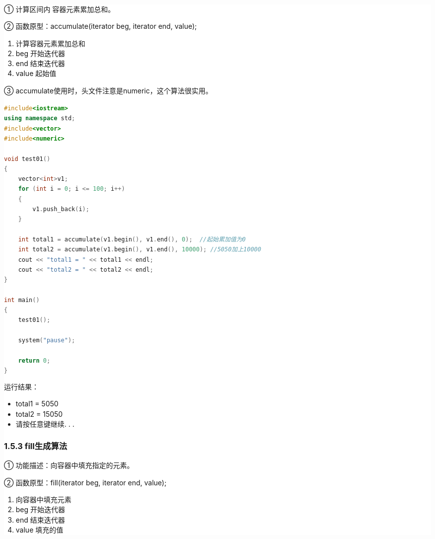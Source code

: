 ① 计算区间内 容器元素累加总和。

② 函数原型：accumulate(iterator beg, iterator end, value);

1. 计算容器元素累加总和
2. beg 开始迭代器
3. end 结束迭代器
4. value 起始值

③ accumulate使用时，头文件注意是numeric，这个算法很实用。

```c++
#include<iostream>
using namespace std;
#include<vector>
#include<numeric>

void test01()
{
    vector<int>v1;
    for (int i = 0; i <= 100; i++)
    {
        v1.push_back(i);
    }

    int total1 = accumulate(v1.begin(), v1.end(), 0);  //起始累加值为0
    int total2 = accumulate(v1.begin(), v1.end(), 10000); //5050加上10000
    cout << "total1 = " << total1 << endl;
    cout << "total2 = " << total2 << endl;
}

int main() 
{
    test01();

    system("pause");

    return 0;
}
```

运行结果：

- total1 = 5050
- total2 = 15050
- 请按任意键继续. . .

### 1.5.3 fill生成算法

① 功能描述：向容器中填充指定的元素。

② 函数原型：fill(iterator beg, iterator end, value);

1. 向容器中填充元素
2. beg 开始迭代器
3. end 结束迭代器
4. value 填充的值
